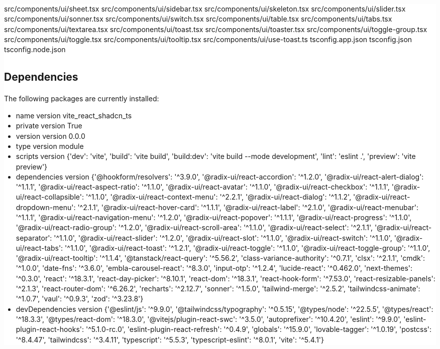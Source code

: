 src/components/ui/sheet.tsx
src/components/ui/sidebar.tsx
src/components/ui/skeleton.tsx
src/components/ui/slider.tsx
src/components/ui/sonner.tsx
src/components/ui/switch.tsx
src/components/ui/table.tsx
src/components/ui/tabs.tsx
src/components/ui/textarea.tsx
src/components/ui/toast.tsx
src/components/ui/toaster.tsx
src/components/ui/toggle-group.tsx
src/components/ui/toggle.tsx
src/components/ui/tooltip.tsx
src/components/ui/use-toast.ts
tsconfig.app.json
tsconfig.json
tsconfig.node.json

## Dependencies
The following packages are currently installed:
- name version vite_react_shadcn_ts
- private version True
- version version 0.0.0
- type version module
- scripts version {'dev': 'vite', 'build': 'vite build', 'build:dev': 'vite build --mode development', 'lint': 'eslint .', 'preview': 'vite preview'}
- dependencies version {'@hookform/resolvers': '^3.9.0', '@radix-ui/react-accordion': '^1.2.0', '@radix-ui/react-alert-dialog': '^1.1.1', '@radix-ui/react-aspect-ratio': '^1.1.0', '@radix-ui/react-avatar': '^1.1.0', '@radix-ui/react-checkbox': '^1.1.1', '@radix-ui/react-collapsible': '^1.1.0', '@radix-ui/react-context-menu': '^2.2.1', '@radix-ui/react-dialog': '^1.1.2', '@radix-ui/react-dropdown-menu': '^2.1.1', '@radix-ui/react-hover-card': '^1.1.1', '@radix-ui/react-label': '^2.1.0', '@radix-ui/react-menubar': '^1.1.1', '@radix-ui/react-navigation-menu': '^1.2.0', '@radix-ui/react-popover': '^1.1.1', '@radix-ui/react-progress': '^1.1.0', '@radix-ui/react-radio-group': '^1.2.0', '@radix-ui/react-scroll-area': '^1.1.0', '@radix-ui/react-select': '^2.1.1', '@radix-ui/react-separator': '^1.1.0', '@radix-ui/react-slider': '^1.2.0', '@radix-ui/react-slot': '^1.1.0', '@radix-ui/react-switch': '^1.1.0', '@radix-ui/react-tabs': '^1.1.0', '@radix-ui/react-toast': '^1.2.1', '@radix-ui/react-toggle': '^1.1.0', '@radix-ui/react-toggle-group': '^1.1.0', '@radix-ui/react-tooltip': '^1.1.4', '@tanstack/react-query': '^5.56.2', 'class-variance-authority': '^0.7.1', 'clsx': '^2.1.1', 'cmdk': '^1.0.0', 'date-fns': '^3.6.0', 'embla-carousel-react': '^8.3.0', 'input-otp': '^1.2.4', 'lucide-react': '^0.462.0', 'next-themes': '^0.3.0', 'react': '^18.3.1', 'react-day-picker': '^8.10.1', 'react-dom': '^18.3.1', 'react-hook-form': '^7.53.0', 'react-resizable-panels': '^2.1.3', 'react-router-dom': '^6.26.2', 'recharts': '^2.12.7', 'sonner': '^1.5.0', 'tailwind-merge': '^2.5.2', 'tailwindcss-animate': '^1.0.7', 'vaul': '^0.9.3', 'zod': '^3.23.8'}
- devDependencies version {'@eslint/js': '^9.9.0', '@tailwindcss/typography': '^0.5.15', '@types/node': '^22.5.5', '@types/react': '^18.3.3', '@types/react-dom': '^18.3.0', '@vitejs/plugin-react-swc': '^3.5.0', 'autoprefixer': '^10.4.20', 'eslint': '^9.9.0', 'eslint-plugin-react-hooks': '^5.1.0-rc.0', 'eslint-plugin-react-refresh': '^0.4.9', 'globals': '^15.9.0', 'lovable-tagger': '^1.0.19', 'postcss': '^8.4.47', 'tailwindcss': '^3.4.11', 'typescript': '^5.5.3', 'typescript-eslint': '^8.0.1', 'vite': '^5.4.1'}
